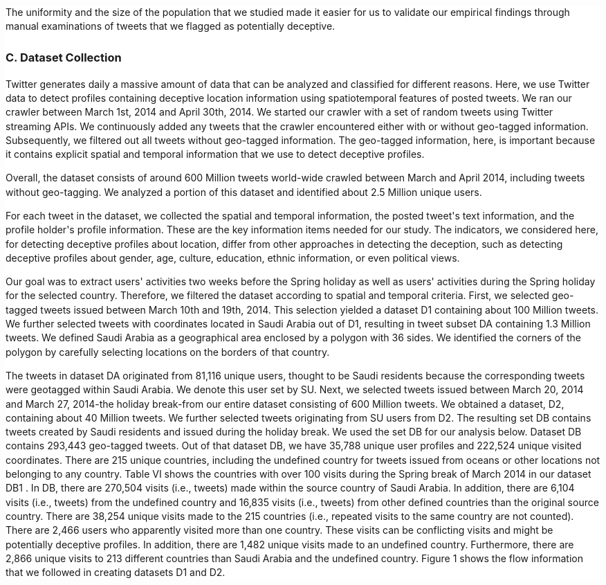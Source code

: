 The uniformity and the size of the population that we studied made it easier for us to validate our empirical findings through manual examinations of tweets that we flagged as potentially deceptive.

### C. Dataset Collection

Twitter generates daily a massive amount of data that can be analyzed and classified for different reasons. Here, we use Twitter data to detect profiles containing deceptive location information using spatiotemporal features of posted tweets. We ran our crawler between March 1st, 2014 and April 30th, 2014. We started our crawler with a set of random tweets using Twitter streaming APIs. We continuously added any tweets that the crawler encountered either with or without geo-tagged information. Subsequently, we filtered out all tweets without geo-tagged information. The geo-tagged information, here, is important because it contains explicit spatial and temporal information that we use to detect deceptive profiles.

Overall, the dataset consists of around 600 Million tweets world-wide crawled between March and April 2014, including tweets without geo-tagging. We analyzed a portion of this dataset and identified about 2.5 Million unique users.

For each tweet in the dataset, we collected the spatial and temporal information, the posted tweet's text information, and the profile holder's profile information. These are the key information items needed for our study. The indicators, we considered here, for detecting deceptive profiles about location, differ from other approaches in detecting the deception, such as detecting deceptive profiles about gender, age, culture, education, ethnic information, or even political views.

Our goal was to extract users' activities two weeks before the Spring holiday as well as users' activities during the Spring holiday for the selected country. Therefore, we filtered the dataset according to spatial and temporal criteria. First, we selected geo-tagged tweets issued between March 10th and 19th, 2014. This selection yielded a dataset D1 containing about 100 Million tweets. We further selected tweets with coordinates located in Saudi Arabia out of D1, resulting in tweet subset DA containing 1.3 Million tweets. We defined Saudi Arabia as a geographical area enclosed by a polygon with 36 sides. We identified the corners of the polygon by carefully selecting locations on the borders of that country.

The tweets in dataset DA originated from 81,116 unique users, thought to be Saudi residents because the corresponding tweets were geotagged within Saudi Arabia. We denote this user set by SU. Next, we selected tweets issued between March 20, 2014 and March 27, 2014-the holiday break-from our entire dataset consisting of 600 Million tweets. We obtained a dataset, D2, containing about 40 Million tweets. We further selected tweets originating from SU users from D2. The resulting set DB contains tweets created by Saudi residents and issued during the holiday break. We used the set DB for our analysis below. Dataset DB contains 293,443 geo-tagged tweets. Out of that dataset DB, we have 35,788 unique user profiles and 222,524 unique visited coordinates. There are 215 unique countries, including the undefined country for tweets issued from oceans or other locations not belonging to any country. Table VI shows the countries with over 100 visits during the Spring break of March 2014 in our dataset DB1 . In DB, there are 270,504 visits (i.e., tweets) made within the source country of Saudi Arabia. In addition, there are 6,104 visits (i.e., tweets) from the undefined country and 16,835 visits (i.e., tweets) from other defined countries than the original source country. There are 38,254 unique visits made to the 215 countries (i.e., repeated visits to the same country are not counted). There are 2,466 users who apparently visited more than one country. These visits can be conflicting visits and might be potentially deceptive profiles. In addition, there are 1,482 unique visits made to an undefined country. Furthermore, there are 2,866 unique visits to 213 different countries than Saudi Arabia and the undefined country. Figure 1 shows the flow information that we followed in creating datasets D1 and D2. 
